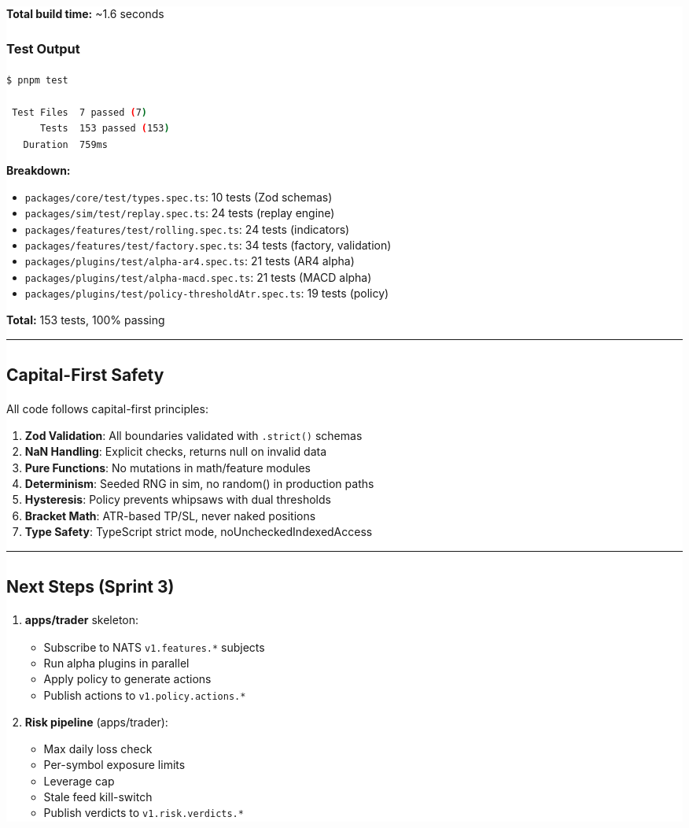 **Total build time:** ~1.6 seconds

### Test Output

```bash
$ pnpm test

 Test Files  7 passed (7)
      Tests  153 passed (153)
   Duration  759ms
```

**Breakdown:**

- `packages/core/test/types.spec.ts`: 10 tests (Zod schemas)
- `packages/sim/test/replay.spec.ts`: 24 tests (replay engine)
- `packages/features/test/rolling.spec.ts`: 24 tests (indicators)
- `packages/features/test/factory.spec.ts`: 34 tests (factory, validation)
- `packages/plugins/test/alpha-ar4.spec.ts`: 21 tests (AR4 alpha)
- `packages/plugins/test/alpha-macd.spec.ts`: 21 tests (MACD alpha)
- `packages/plugins/test/policy-thresholdAtr.spec.ts`: 19 tests (policy)

**Total:** 153 tests, 100% passing

---

## Capital-First Safety

All code follows capital-first principles:

1. **Zod Validation**: All boundaries validated with `.strict()` schemas
2. **NaN Handling**: Explicit checks, returns null on invalid data
3. **Pure Functions**: No mutations in math/feature modules
4. **Determinism**: Seeded RNG in sim, no random() in production paths
5. **Hysteresis**: Policy prevents whipsaws with dual thresholds
6. **Bracket Math**: ATR-based TP/SL, never naked positions
7. **Type Safety**: TypeScript strict mode, noUncheckedIndexedAccess

---

## Next Steps (Sprint 3)

1. **apps/trader** skeleton:

   - Subscribe to NATS `v1.features.*` subjects
   - Run alpha plugins in parallel
   - Apply policy to generate actions
   - Publish actions to `v1.policy.actions.*`

2. **Risk pipeline** (apps/trader):

   - Max daily loss check
   - Per-symbol exposure limits
   - Leverage cap
   - Stale feed kill-switch
   - Publish verdicts to `v1.risk.verdicts.*`
